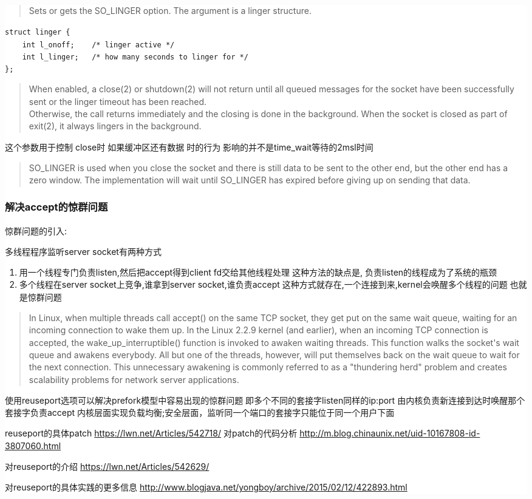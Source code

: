 >Sets or gets the SO_LINGER option.  The argument is a linger structure.

    struct linger {
        int l_onoff;    /* linger active */
        int l_linger;   /* how many seconds to linger for */
    };

>When enabled, a close(2) or shutdown(2) will not return until all queued messages for the socket have been successfully sent or the linger timeout has been reached.  
Otherwise, the call returns immediately and the closing is done in the background.  When the socket is closed as part of exit(2), it always lingers in the background.


这个参数用于控制 close时 如果缓冲区还有数据 时的行为
影响的并不是time_wait等待的2msl时间

>SO_LINGER is used when you close the socket and there is still data
to be sent to the other end, but the other end has a zero window.  The
implementation will wait until SO_LINGER has expired before giving up on
sending that data.

### 解决accept的惊群问题
惊群问题的引入:

多线程程序监听server socket有两种方式

1. 用一个线程专门负责listen,然后把accept得到client fd交给其他线程处理
这种方法的缺点是, 负责listen的线程成为了系统的瓶颈
2. 多个线程在server socket上竞争,谁拿到server socket,谁负责accept
这种方式就存在,一个连接到来,kernel会唤醒多个线程的问题
也就是惊群问题

>In Linux, when multiple threads call accept() on the same TCP socket, they get put on the same wait queue, waiting for an incoming connection to wake them up. In the Linux 2.2.9 kernel (and earlier), when an incoming TCP connection is accepted, the wake_up_interruptible() function is invoked to awaken waiting threads. This function walks the socket's wait queue and awakens everybody. All but one of the threads, however, will put themselves back on the wait queue to wait for the next connection. This unnecessary awakening is commonly referred to as a "thundering herd" problem and creates scalability problems for network server applications.

使用reuseport选项可以解决prefork模型中容易出现的惊群问题
即多个不同的套接字listen同样的ip:port
由内核负责新连接到达时唤醒那个套接字负责accept
内核层面实现负载均衡;安全层面，监听同一个端口的套接字只能位于同一个用户下面


reuseport的具体patch
https://lwn.net/Articles/542718/
对patch的代码分析
http://m.blog.chinaunix.net/uid-10167808-id-3807060.html

对reuseport的介绍
https://lwn.net/Articles/542629/

对reuseport的具体实践的更多信息
http://www.blogjava.net/yongboy/archive/2015/02/12/422893.html
